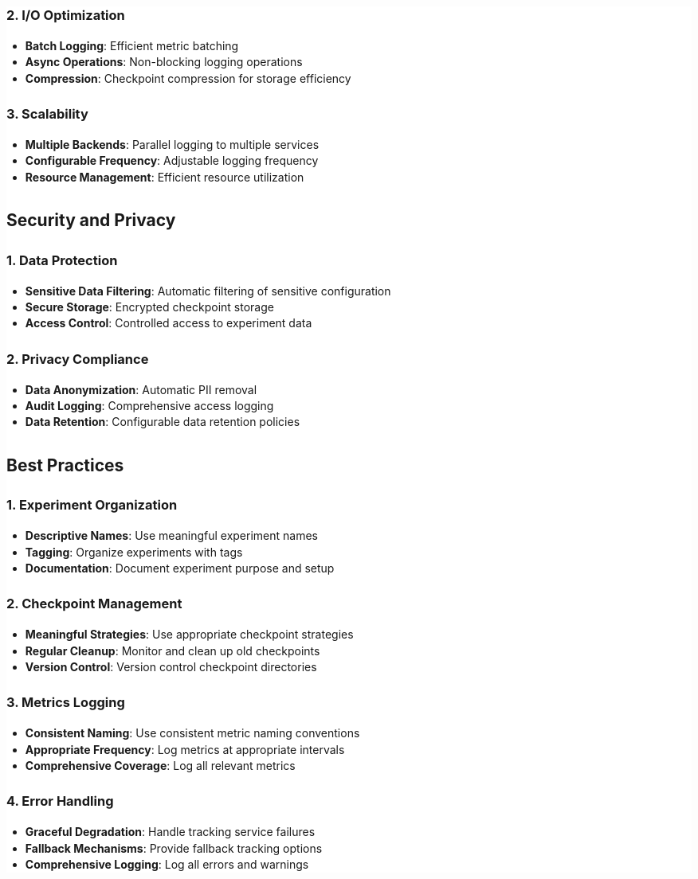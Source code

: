 ### 2. I/O Optimization

- **Batch Logging**: Efficient metric batching
- **Async Operations**: Non-blocking logging operations
- **Compression**: Checkpoint compression for storage efficiency

### 3. Scalability

- **Multiple Backends**: Parallel logging to multiple services
- **Configurable Frequency**: Adjustable logging frequency
- **Resource Management**: Efficient resource utilization

## Security and Privacy

### 1. Data Protection

- **Sensitive Data Filtering**: Automatic filtering of sensitive configuration
- **Secure Storage**: Encrypted checkpoint storage
- **Access Control**: Controlled access to experiment data

### 2. Privacy Compliance

- **Data Anonymization**: Automatic PII removal
- **Audit Logging**: Comprehensive access logging
- **Data Retention**: Configurable data retention policies

## Best Practices

### 1. Experiment Organization

- **Descriptive Names**: Use meaningful experiment names
- **Tagging**: Organize experiments with tags
- **Documentation**: Document experiment purpose and setup

### 2. Checkpoint Management

- **Meaningful Strategies**: Use appropriate checkpoint strategies
- **Regular Cleanup**: Monitor and clean up old checkpoints
- **Version Control**: Version control checkpoint directories

### 3. Metrics Logging

- **Consistent Naming**: Use consistent metric naming conventions
- **Appropriate Frequency**: Log metrics at appropriate intervals
- **Comprehensive Coverage**: Log all relevant metrics

### 4. Error Handling

- **Graceful Degradation**: Handle tracking service failures
- **Fallback Mechanisms**: Provide fallback tracking options
- **Comprehensive Logging**: Log all errors and warnings
